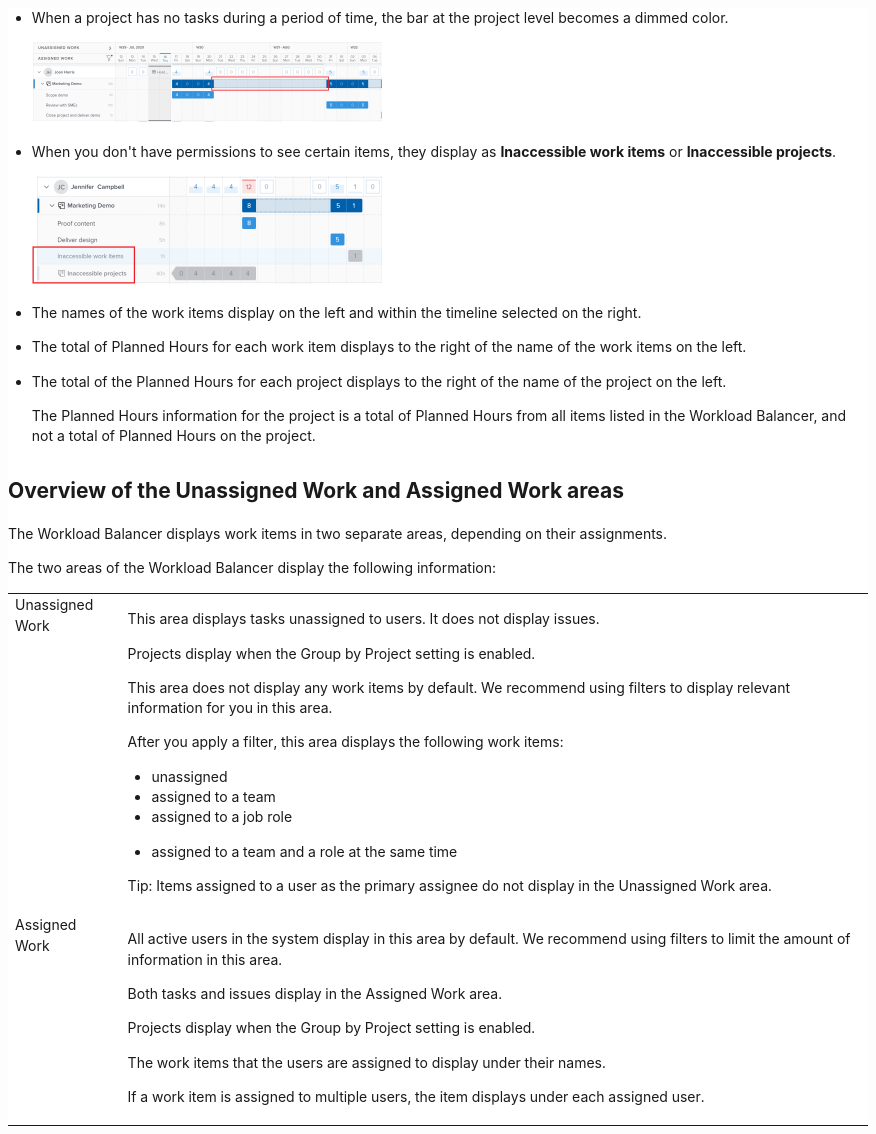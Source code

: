 * When a project has no tasks during a period of time, the bar at the project level becomes a dimmed color.

  ![](assets/wb-break-in-project-timeline-with-no-tasks-highlight-350x80.png)

* When you don't have permissions to see certain items, they display as **Inaccessible work items** or **Inaccessible projects**.

  ![](assets/balancer-inaccessible-items-and-projects-highlighted-350x108.png)

* The names of the work items display on the left and within the timeline selected on the right. 
* The total of Planned Hours for each work item displays to the right of the name of the work items on the left. 
* The total of the Planned Hours for each project displays to the right of the name of the project on the left.

  The Planned Hours information for the project is a total of Planned Hours from all items listed in the Workload Balancer, and not a total of Planned Hours on the project.

## Overview of the Unassigned Work and Assigned Work areas

The Workload Balancer displays work items in two separate areas, depending on their assignments.

The two areas of the Workload Balancer display the following information:

<table style="table-layout:auto"> 
 <col> 
 <col> 
 <tbody> 
  <tr> 
   <td role="rowheader">Unassigned Work</td> 
   <td> <p>This area displays tasks unassigned to users. It does not display issues. </p> <p>Projects display when the Group by Project setting is enabled.</p> <p>This area does not display any work items by default. We recommend using filters to display relevant information for you in this area.</p> <p>After you apply a filter, this area displays the following work items:</p> 
    <ul> 
     <li>unassigned</li> 
     <li>assigned to a team </li> 
     <li>assigned to a job role</li> 
     <li> <p>assigned to a team and a role at the same time</p> </li> 
    </ul> <p>Tip: Items assigned to a user as the primary assignee do not display in the Unassigned Work area. </p> </td> 
  </tr> 
  <tr> 
   <td role="rowheader">Assigned Work</td> 
   <td> <p> All active users in the system display in this area by default.&nbsp;We recommend using filters to limit the amount of information in this area.  </p> <p>Both tasks and issues display in the Assigned Work area. </p> <p>Projects display when the Group by Project setting is enabled.</p> <p>The work items that the users are assigned to display under their names. </p> <p>If a work item is assigned to multiple users, the item displays under each assigned user. </p> </td> 
  </tr> 
 </tbody> 
</table>
